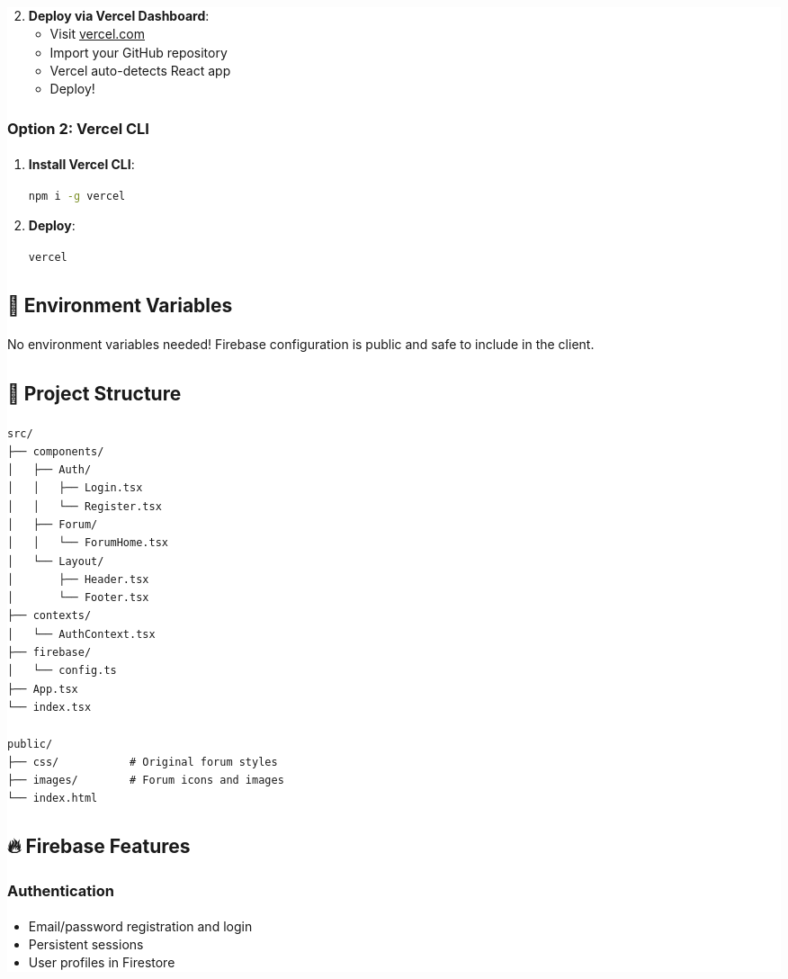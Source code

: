 2. **Deploy via Vercel Dashboard**:
   - Visit [vercel.com](https://vercel.com)
   - Import your GitHub repository
   - Vercel auto-detects React app
   - Deploy!

### Option 2: Vercel CLI

1. **Install Vercel CLI**:
   ```bash
   npm i -g vercel
   ```

2. **Deploy**:
   ```bash
   vercel
   ```

## 🔧 Environment Variables

No environment variables needed! Firebase configuration is public and safe to include in the client.

## 📁 Project Structure

```
src/
├── components/
│   ├── Auth/
│   │   ├── Login.tsx
│   │   └── Register.tsx
│   ├── Forum/
│   │   └── ForumHome.tsx
│   └── Layout/
│       ├── Header.tsx
│       └── Footer.tsx
├── contexts/
│   └── AuthContext.tsx
├── firebase/
│   └── config.ts
├── App.tsx
└── index.tsx

public/
├── css/           # Original forum styles
├── images/        # Forum icons and images
└── index.html
```

## 🔥 Firebase Features

### Authentication
- Email/password registration and login
- Persistent sessions
- User profiles in Firestore
